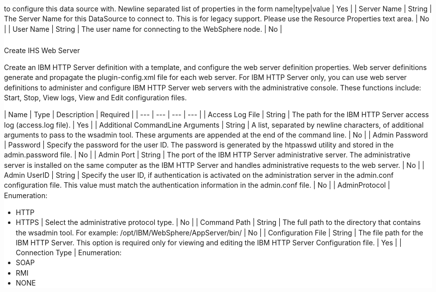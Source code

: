 to configure this data source with. Newline separated list of properties in the form name|type|value | Yes |
| Server 
Name | String | The Server Name for this DataSource to connect to. This is for legacy support. Please use the Resource 
Properties text area. | No |
| User Name | String | The user name for connecting to the WebSphere node. | No |


### 
Create IHS Web Server


Create an IBM HTTP Server definition with a template, and configure the web server definition 
properties. Web server definitions generate and propagate the plugin-config.xml file for each web server. For IBM HTTP 
Server only, you can use web server definitions to administer and configure IBM HTTP Server web servers with the 
administrative console. These functions include: Start, Stop, View logs, View and Edit configuration files.




| Name |
 Type | Description | Required |
| --- | --- | --- | --- |
| Access Log File | String | The path for the IBM HTTP Server
 access log (access.log file). | Yes |
| Additional CommandLine Arguments | String | A list, separated by newline 
characters, of additional arguments to pass to the wsadmin tool. These arguments are appended at the end of the command 
line. | No |
| Admin Password | Password | Specify the password for the user ID. The password is generated by the 
htpasswd utility and stored in the admin.password file. | No |
| Admin Port | String | The port of the IBM HTTP Server 
administrative server. The administrative server is installed on the same computer as the IBM HTTP Server and handles 
administrative requests to the web server. | No |
| Admin UserID | String | Specify the user ID, if authentication is 
activated on the administration server in the admin.conf configuration file. This value must match the authentication 
information in the admin.conf file. | No |
| AdminProtocol | Enumeration:
* HTTP
* HTTPS
 | Select the administrative 
protocol type. | No |
| Command Path | String | The full path to the directory that contains the wsadmin tool. For 
example: /opt/IBM/WebSphere/AppServer/bin/ | No |
| Configuration File | String | The file path for the IBM HTTP Server.
 This option is required only for viewing and editing the IBM HTTP Server Configuration file. | Yes |
| Connection Type 
| Enumeration:
* SOAP
* RMI
* NONE